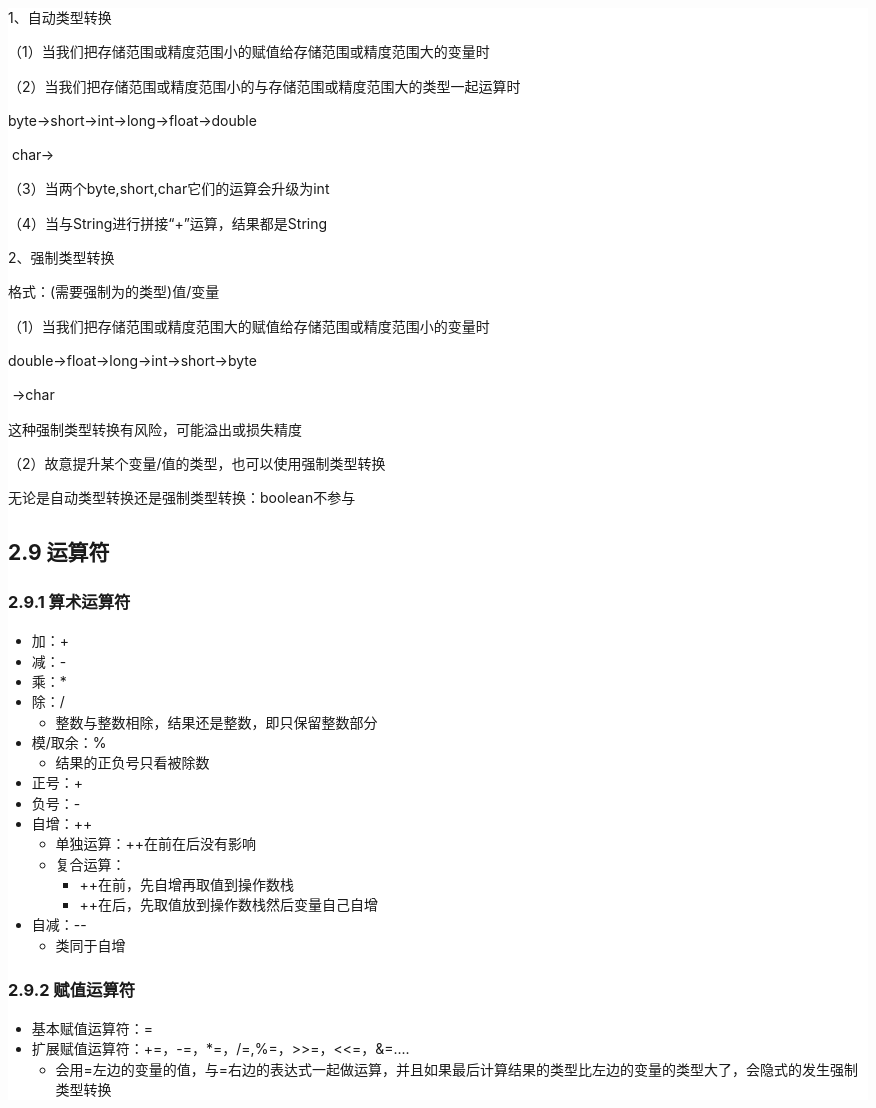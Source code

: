 1、自动类型转换

（1）当我们把存储范围或精度范围小的赋值给存储范围或精度范围大的变量时

（2）当我们把存储范围或精度范围小的与存储范围或精度范围大的类型一起运算时

byte->short->int->long->float->double

​            char->

（3）当两个byte,short,char它们的运算会升级为int

（4）当与String进行拼接“+”运算，结果都是String

2、强制类型转换

格式：(需要强制为的类型)值/变量

（1）当我们把存储范围或精度范围大的赋值给存储范围或精度范围小的变量时

double->float->long->int->short->byte

​											->char

这种强制类型转换有风险，可能溢出或损失精度

（2）故意提升某个变量/值的类型，也可以使用强制类型转换



无论是自动类型转换还是强制类型转换：boolean不参与



## 2.9 运算符

### 2.9.1 算术运算符

* 加：+
* 减：-
* 乘：*
* 除：/
  * 整数与整数相除，结果还是整数，即只保留整数部分
* 模/取余：%
  * 结果的正负号只看被除数
* 正号：+
* 负号：-
* 自增：++
  * 单独运算：++在前在后没有影响
  * 复合运算：
    * ++在前，先自增再取值到操作数栈
    * ++在后，先取值放到操作数栈然后变量自己自增
* 自减：--
  * 类同于自增

### 2.9.2 赋值运算符

* 基本赋值运算符：=
* 扩展赋值运算符：+=，-=，*=，/=,%=，>>=，<<=，&=....
  * 会用=左边的变量的值，与=右边的表达式一起做运算，并且如果最后计算结果的类型比左边的变量的类型大了，会隐式的发生强制类型转换

